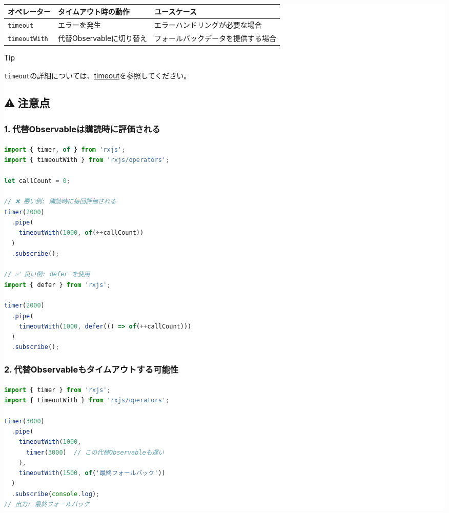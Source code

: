 | オペレーター | タイムアウト時の動作 | ユースケース |
|:---|:---|:---|
| `timeout` | エラーを発生 | エラーハンドリングが必要な場合 |
| `timeoutWith` | 代替Observableに切り替え | フォールバックデータを提供する場合 |

> [!TIP]
> `timeout`の詳細については、[timeout](./timeout.md)を参照してください。

## ⚠️ 注意点

### 1. 代替Observableは購読時に評価される

```ts
import { timer, of } from 'rxjs';
import { timeoutWith } from 'rxjs/operators';

let callCount = 0;

// ❌ 悪い例: 購読時に毎回評価される
timer(2000)
  .pipe(
    timeoutWith(1000, of(++callCount))
  )
  .subscribe();

// ✅ 良い例: defer を使用
import { defer } from 'rxjs';

timer(2000)
  .pipe(
    timeoutWith(1000, defer(() => of(++callCount)))
  )
  .subscribe();
```

### 2. 代替Observableもタイムアウトする可能性

```ts
import { timer } from 'rxjs';
import { timeoutWith } from 'rxjs/operators';

timer(3000)
  .pipe(
    timeoutWith(1000,
      timer(3000)  // この代替Observableも遅い
    ),
    timeoutWith(1500, of('最終フォールバック'))
  )
  .subscribe(console.log);
// 出力: 最終フォールバック
```
